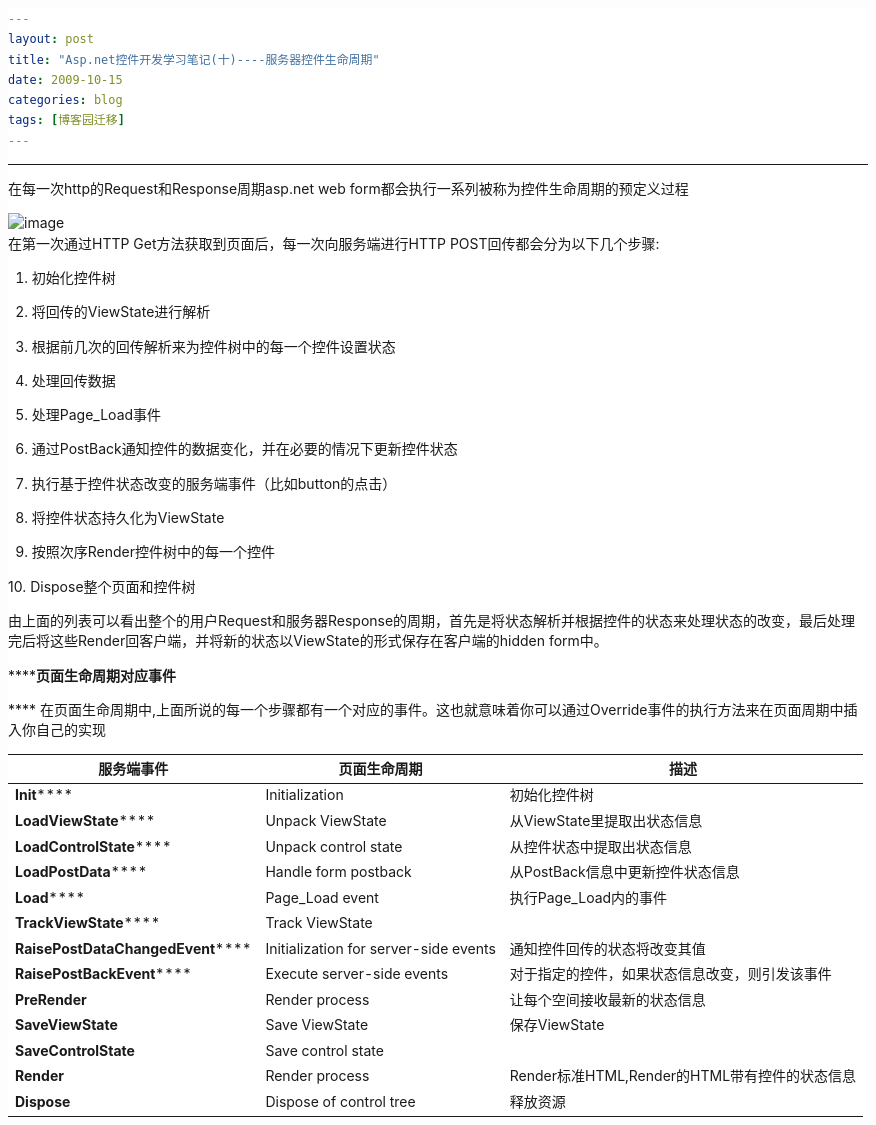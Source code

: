 ```yaml
---
layout: post
title: "Asp.net控件开发学习笔记(十)----服务器控件生命周期"
date: 2009-10-15
categories: blog
tags: [博客园迁移]
---
```


****

在每一次http的Request和Response周期asp.net web form都会执行一系列被称为控件生命周期的预定义过程  


  
![image](https://cdn.jsdelivr.net/gh/careyson/careyson.github.io@main/assets/images/2009-10-15-asp-net/asp-net-10-1.jpg)   
在第一次通过HTTP Get方法获取到页面后，每一次向服务端进行HTTP POST回传都会分为以下几个步骤:

1. 初始化控件树

2. 将回传的ViewState进行解析

3. 根据前几次的回传解析来为控件树中的每一个控件设置状态

4. 处理回传数据

5. 处理Page\_Load事件

6. 通过PostBack通知控件的数据变化，并在必要的情况下更新控件状态

7. 执行基于控件状态改变的服务端事件（比如button的点击）

8. 将控件状态持久化为ViewState

9. 按照次序Render控件树中的每一个控件

10\. Dispose整个页面和控件树

由上面的列表可以看出整个的用户Request和服务器Response的周期，首先是将状态解析并根据控件的状态来处理状态的改变，最后处理完后将这些Render回客户端，并将新的状态以ViewState的形式保存在客户端的hidden form中。

******页面生命周期对应事件**

**** 在页面生命周期中,上面所说的每一个步骤都有一个对应的事件。这也就意味着你可以通过Override事件的执行方法来在页面周期中插入你自己的实现

**服务端事件** |  **页面生命周期** |  **描述**  
---|---|---  
**Init******|  Initialization |  初始化控件树  
**LoadViewState******|  Unpack ViewState |  从ViewState里提取出状态信息  
**LoadControlState******|  Unpack control state |  从控件状态中提取出状态信息  
**LoadPostData******|  Handle form postback |  从PostBack信息中更新控件状态信息  
**Load******|  Page\_Load event |  执行Page\_Load内的事件  
**TrackViewState******|  Track ViewState |   
**RaisePostDataChangedEvent******|  Initialization for server-side events |  通知控件回传的状态将改变其值  
**RaisePostBackEvent******|  Execute server-side events |  对于指定的控件，如果状态信息改变，则引发该事件  
**PreRender** |  Render process |  让每个空间接收最新的状态信息  
**SaveViewState** |  Save ViewState |  保存ViewState  
**SaveControlState** |  Save control state |   
**Render** |  Render process |  Render标准HTML,Render的HTML带有控件的状态信息  
**Dispose** |  Dispose of control tree |  释放资源  
  